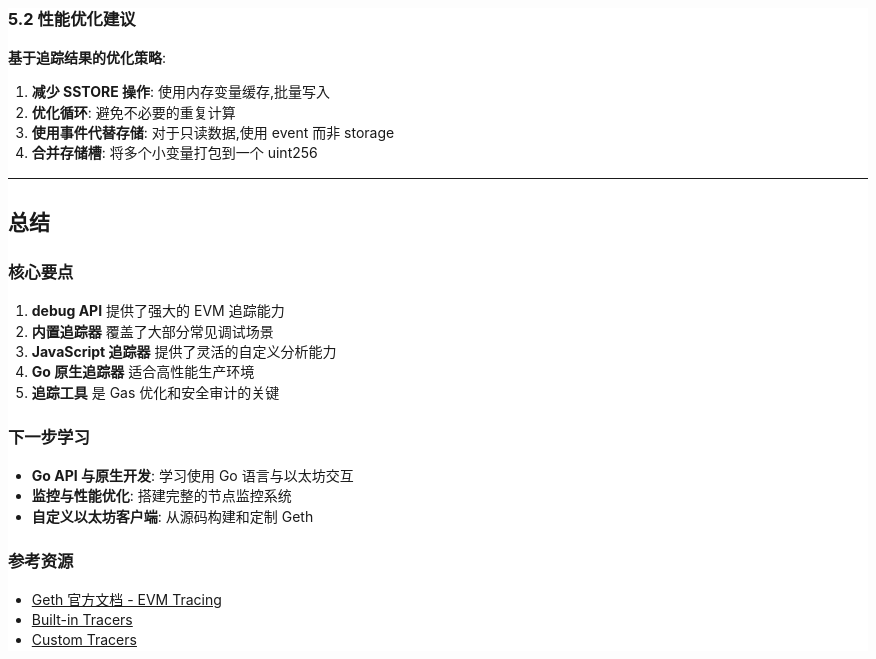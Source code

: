 ### 5.2 性能优化建议

**基于追踪结果的优化策略**:

1. **减少 SSTORE 操作**: 使用内存变量缓存,批量写入
2. **优化循环**: 避免不必要的重复计算
3. **使用事件代替存储**: 对于只读数据,使用 event 而非 storage
4. **合并存储槽**: 将多个小变量打包到一个 uint256

---

## 总结

### 核心要点

1. **debug API** 提供了强大的 EVM 追踪能力
2. **内置追踪器** 覆盖了大部分常见调试场景
3. **JavaScript 追踪器** 提供了灵活的自定义分析能力
4. **Go 原生追踪器** 适合高性能生产环境
5. **追踪工具** 是 Gas 优化和安全审计的关键

### 下一步学习

- **Go API 与原生开发**: 学习使用 Go 语言与以太坊交互
- **监控与性能优化**: 搭建完整的节点监控系统
- **自定义以太坊客户端**: 从源码构建和定制 Geth

### 参考资源

- [Geth 官方文档 - EVM Tracing](https://geth.ethereum.org/docs/developers/evm-tracing)
- [Built-in Tracers](https://geth.ethereum.org/docs/developers/evm-tracing/built-in-tracers)
- [Custom Tracers](https://geth.ethereum.org/docs/developers/evm-tracing/custom-tracer)

